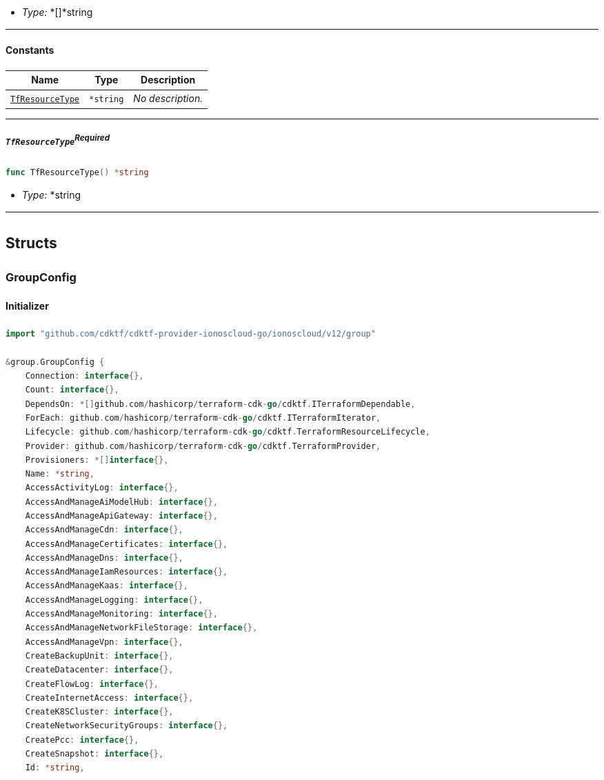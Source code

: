 - *Type:* *[]*string

---

#### Constants <a name="Constants" id="Constants"></a>

| **Name** | **Type** | **Description** |
| --- | --- | --- |
| <code><a href="#@cdktf/provider-ionoscloud.group.Group.property.tfResourceType">TfResourceType</a></code> | <code>*string</code> | *No description.* |

---

##### `TfResourceType`<sup>Required</sup> <a name="TfResourceType" id="@cdktf/provider-ionoscloud.group.Group.property.tfResourceType"></a>

```go
func TfResourceType() *string
```

- *Type:* *string

---

## Structs <a name="Structs" id="Structs"></a>

### GroupConfig <a name="GroupConfig" id="@cdktf/provider-ionoscloud.group.GroupConfig"></a>

#### Initializer <a name="Initializer" id="@cdktf/provider-ionoscloud.group.GroupConfig.Initializer"></a>

```go
import "github.com/cdktf/cdktf-provider-ionoscloud-go/ionoscloud/v12/group"

&group.GroupConfig {
	Connection: interface{},
	Count: interface{},
	DependsOn: *[]github.com/hashicorp/terraform-cdk-go/cdktf.ITerraformDependable,
	ForEach: github.com/hashicorp/terraform-cdk-go/cdktf.ITerraformIterator,
	Lifecycle: github.com/hashicorp/terraform-cdk-go/cdktf.TerraformResourceLifecycle,
	Provider: github.com/hashicorp/terraform-cdk-go/cdktf.TerraformProvider,
	Provisioners: *[]interface{},
	Name: *string,
	AccessActivityLog: interface{},
	AccessAndManageAiModelHub: interface{},
	AccessAndManageApiGateway: interface{},
	AccessAndManageCdn: interface{},
	AccessAndManageCertificates: interface{},
	AccessAndManageDns: interface{},
	AccessAndManageIamResources: interface{},
	AccessAndManageKaas: interface{},
	AccessAndManageLogging: interface{},
	AccessAndManageMonitoring: interface{},
	AccessAndManageNetworkFileStorage: interface{},
	AccessAndManageVpn: interface{},
	CreateBackupUnit: interface{},
	CreateDatacenter: interface{},
	CreateFlowLog: interface{},
	CreateInternetAccess: interface{},
	CreateK8SCluster: interface{},
	CreateNetworkSecurityGroups: interface{},
	CreatePcc: interface{},
	CreateSnapshot: interface{},
	Id: *string,
```